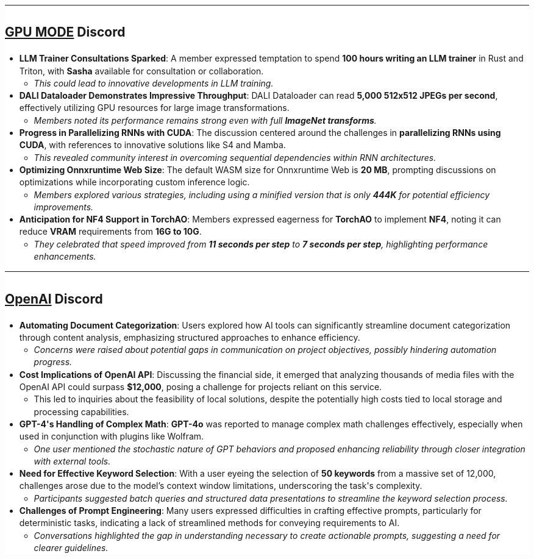 

---



## [GPU MODE](https://discord.com/channels/1189498204333543425) Discord

- **LLM Trainer Consultations Sparked**: A member expressed temptation to spend **100 hours writing an LLM trainer** in Rust and Triton, with **Sasha** available for consultation or collaboration.
   - *This could lead to innovative developments in LLM training.*
- **DALI Dataloader Demonstrates Impressive Throughput**: DALI Dataloader can read **5,000 512x512 JPEGs per second**, effectively utilizing GPU resources for large image transformations.
   - *Members noted its performance remains strong even with full **ImageNet transforms**.*
- **Progress in Parallelizing RNNs with CUDA**: The discussion centered around the challenges in **parallelizing RNNs using CUDA**, with references to innovative solutions like S4 and Mamba.
   - *This revealed community interest in overcoming sequential dependencies within RNN architectures.*
- **Optimizing Onnxruntime Web Size**: The default WASM size for Onnxruntime Web is **20 MB**, prompting discussions on optimizations while incorporating custom inference logic.
   - *Members explored various strategies, including using a minified version that is only **444K** for potential efficiency improvements.*
- **Anticipation for NF4 Support in TorchAO**: Members expressed eagerness for **TorchAO** to implement **NF4**, noting it can reduce **VRAM** requirements from **16G to 10G**.
   - *They celebrated that speed improved from **11 seconds per step** to **7 seconds per step**, highlighting performance enhancements.*



---



## [OpenAI](https://discord.com/channels/974519864045756446) Discord

- **Automating Document Categorization**: Users explored how AI tools can significantly streamline document categorization through content analysis, emphasizing structured approaches to enhance efficiency.
   - *Concerns were raised about potential gaps in communication on project objectives, possibly hindering automation progress.*
- **Cost Implications of OpenAI API**: Discussing the financial side, it emerged that analyzing thousands of media files with the OpenAI API could surpass **$12,000**, posing a challenge for projects reliant on this service.
   - This led to inquiries about the feasibility of local solutions, despite the potentially high costs tied to local storage and processing capabilities.
- **GPT-4's Handling of Complex Math**: **GPT-4o** was reported to manage complex math challenges effectively, especially when used in conjunction with plugins like Wolfram.
   - *One user mentioned the stochastic nature of GPT behaviors and proposed enhancing reliability through closer integration with external tools.*
- **Need for Effective Keyword Selection**: With a user eyeing the selection of **50 keywords** from a massive set of 12,000, challenges arose due to the model’s context window limitations, underscoring the task's complexity.
   - *Participants suggested batch queries and structured data presentations to streamline the keyword selection process.*
- **Challenges of Prompt Engineering**: Many users expressed difficulties in crafting effective prompts, particularly for deterministic tasks, indicating a lack of streamlined methods for conveying requirements to AI.
   - *Conversations highlighted the gap in understanding necessary to create actionable prompts, suggesting a need for clearer guidelines.*
